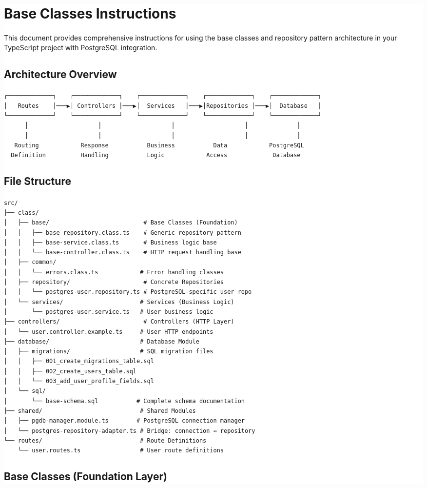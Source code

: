 # Base Classes Instructions

This document provides comprehensive instructions for using the base classes and repository pattern architecture in your TypeScript project with PostgreSQL integration.

## Architecture Overview

```
┌─────────────┐    ┌─────────────┐    ┌─────────────┐    ┌─────────────┐    ┌─────────────┐
│   Routes    │───▶│ Controllers │───▶│  Services   │───▶│Repositories │───▶│  Database   │
└─────────────┘    └─────────────┘    └─────────────┘    └─────────────┘    └─────────────┘
      │                    │                    │                    │              │
      │                    │                    │                    │              │
   Routing            Response           Business           Data            PostgreSQL
  Definition          Handling           Logic            Access             Database

```

## File Structure

```
src/
├── class/
│   ├── base/                           # Base Classes (Foundation)
│   │   ├── base-repository.class.ts    # Generic repository pattern
│   │   ├── base-service.class.ts       # Business logic base
│   │   └── base-controller.class.ts    # HTTP request handling base
│   ├── common/
│   │   └── errors.class.ts            # Error handling classes
│   ├── repository/                     # Concrete Repositories
│   │   └── postgres-user.repository.ts # PostgreSQL-specific user repo
│   └── services/                      # Services (Business Logic)
│       └── postgres-user.service.ts   # User business logic
├── controllers/                        # Controllers (HTTP Layer)
│   └── user.controller.example.ts     # User HTTP endpoints
├── database/                          # Database Module
│   ├── migrations/                    # SQL migration files
│   │   ├── 001_create_migrations_table.sql
│   │   ├── 002_create_users_table.sql
│   │   └── 003_add_user_profile_fields.sql
│   └── sql/
│       └── base-schema.sql           # Complete schema documentation
├── shared/                            # Shared Modules
│   ├── pgdb-manager.module.ts        # PostgreSQL connection manager
│   └── postgres-repository-adapter.ts # Bridge: connection ↔ repository
└── routes/                            # Route Definitions
    └── user.routes.ts                 # User route definitions
```

## Base Classes (Foundation Layer)
